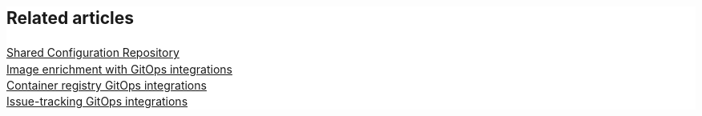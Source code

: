 ## Related articles
[Shared Configuration Repository]({{site.baseurl}}/docs/installation/gitops/shared-configuration/)  
[Image enrichment with GitOps integrations]({{site.baseurl}}/docs/gitops-integrations/image-enrichment-overview/)  
[Container registry GitOps integrations]({{site.baseurl}}/docs/gitops-integrations/container-registries/)  
[Issue-tracking GitOps integrations]({{site.baseurl}}/docs/gitops-integrations/issue-tracking/)  